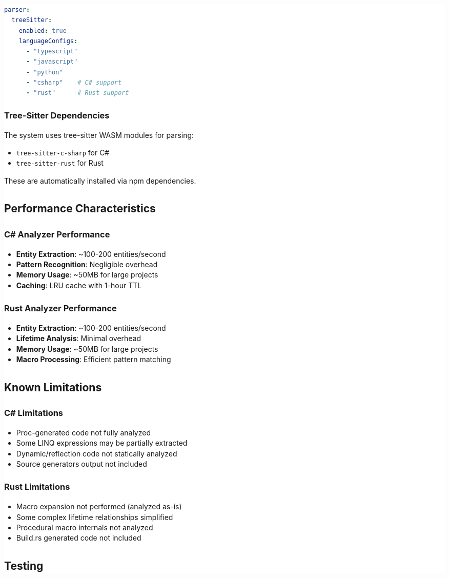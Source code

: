 ```yaml
parser:
  treeSitter:
    enabled: true
    languageConfigs:
      - "typescript"
      - "javascript"
      - "python"
      - "csharp"    # C# support
      - "rust"      # Rust support
```

### Tree-Sitter Dependencies
The system uses tree-sitter WASM modules for parsing:
- `tree-sitter-c-sharp` for C#
- `tree-sitter-rust` for Rust

These are automatically installed via npm dependencies.

## Performance Characteristics

### C# Analyzer Performance
- **Entity Extraction**: ~100-200 entities/second
- **Pattern Recognition**: Negligible overhead
- **Memory Usage**: ~50MB for large projects
- **Caching**: LRU cache with 1-hour TTL

### Rust Analyzer Performance
- **Entity Extraction**: ~100-200 entities/second
- **Lifetime Analysis**: Minimal overhead
- **Memory Usage**: ~50MB for large projects
- **Macro Processing**: Efficient pattern matching

## Known Limitations

### C# Limitations
- Proc-generated code not fully analyzed
- Some LINQ expressions may be partially extracted
- Dynamic/reflection code not statically analyzed
- Source generators output not included

### Rust Limitations
- Macro expansion not performed (analyzed as-is)
- Some complex lifetime relationships simplified
- Procedural macro internals not analyzed
- Build.rs generated code not included

## Testing
